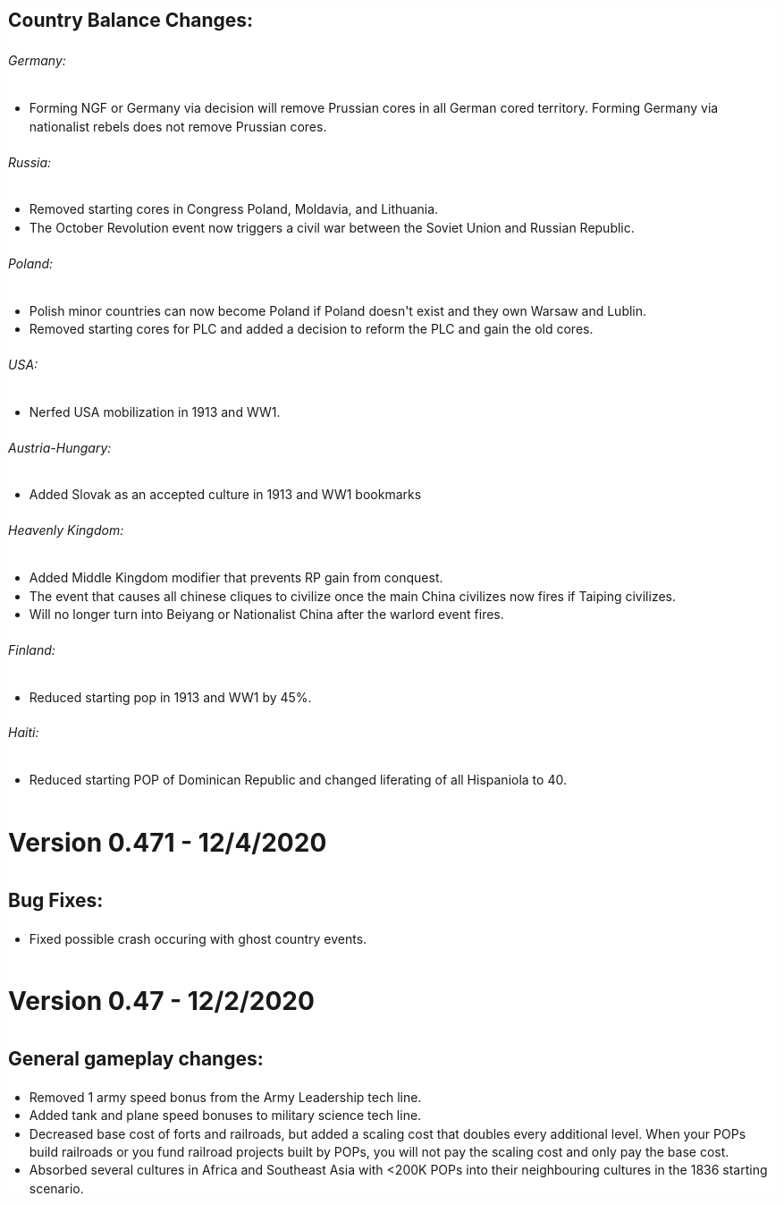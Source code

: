 ## Country Balance Changes:
###### Germany:
* Forming NGF or Germany via decision will remove Prussian cores in all German cored territory. Forming Germany via nationalist rebels does not remove Prussian cores.

###### Russia:
* Removed starting cores in Congress Poland, Moldavia, and Lithuania.
* The October Revolution event now triggers a civil war between the Soviet Union and Russian Republic.

###### Poland:
* Polish minor countries can now become Poland if Poland doesn't exist and they own Warsaw and Lublin.
* Removed starting cores for PLC and added a decision to reform the PLC and gain the old cores.

###### USA:
* Nerfed USA mobilization in 1913 and WW1.

###### Austria-Hungary:
* Added Slovak as an accepted culture in 1913 and WW1 bookmarks

###### Heavenly Kingdom:
* Added Middle Kingdom modifier that prevents RP gain from conquest.
* The event that causes all chinese cliques to civilize once the main China civilizes now fires if Taiping civilizes.
* Will no longer turn into Beiyang or Nationalist China after the warlord event fires.

###### Finland:
* Reduced starting pop in 1913 and WW1 by 45%.

###### Haiti:
* Reduced starting POP of Dominican Republic and changed liferating of all Hispaniola to 40.


# Version 0.471 - 12/4/2020
## Bug Fixes:
* Fixed possible crash occuring with ghost country events.


# Version 0.47 - 12/2/2020
## General gameplay changes:
* Removed 1 army speed bonus from the Army Leadership tech line.
* Added tank and plane speed bonuses to military science tech line.
* Decreased base cost of forts and railroads, but added a scaling cost that doubles every additional level. When your POPs build railroads or you fund railroad projects built by POPs, you will not pay the scaling cost and only pay the base cost.
* Absorbed several cultures in Africa and Southeast Asia with <200K POPs into their neighbouring cultures in the 1836 starting scenario.
